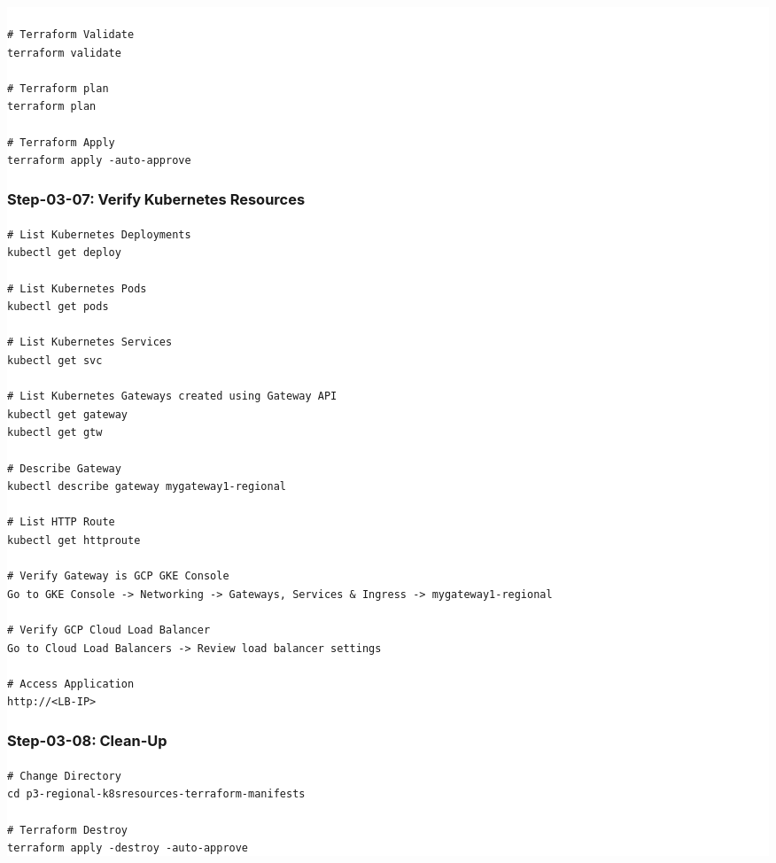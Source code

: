 ```t

# Terraform Validate
terraform validate

# Terraform plan
terraform plan

# Terraform Apply
terraform apply -auto-approve
```

### Step-03-07: Verify Kubernetes Resources
```t
# List Kubernetes Deployments
kubectl get deploy

# List Kubernetes Pods
kubectl get pods

# List Kubernetes Services
kubectl get svc

# List Kubernetes Gateways created using Gateway API
kubectl get gateway
kubectl get gtw

# Describe Gateway
kubectl describe gateway mygateway1-regional

# List HTTP Route
kubectl get httproute

# Verify Gateway is GCP GKE Console
Go to GKE Console -> Networking -> Gateways, Services & Ingress -> mygateway1-regional

# Verify GCP Cloud Load Balancer
Go to Cloud Load Balancers -> Review load balancer settings

# Access Application
http://<LB-IP>
```

### Step-03-08: Clean-Up
```t
# Change Directory
cd p3-regional-k8sresources-terraform-manifests

# Terraform Destroy
terraform apply -destroy -auto-approve
```
